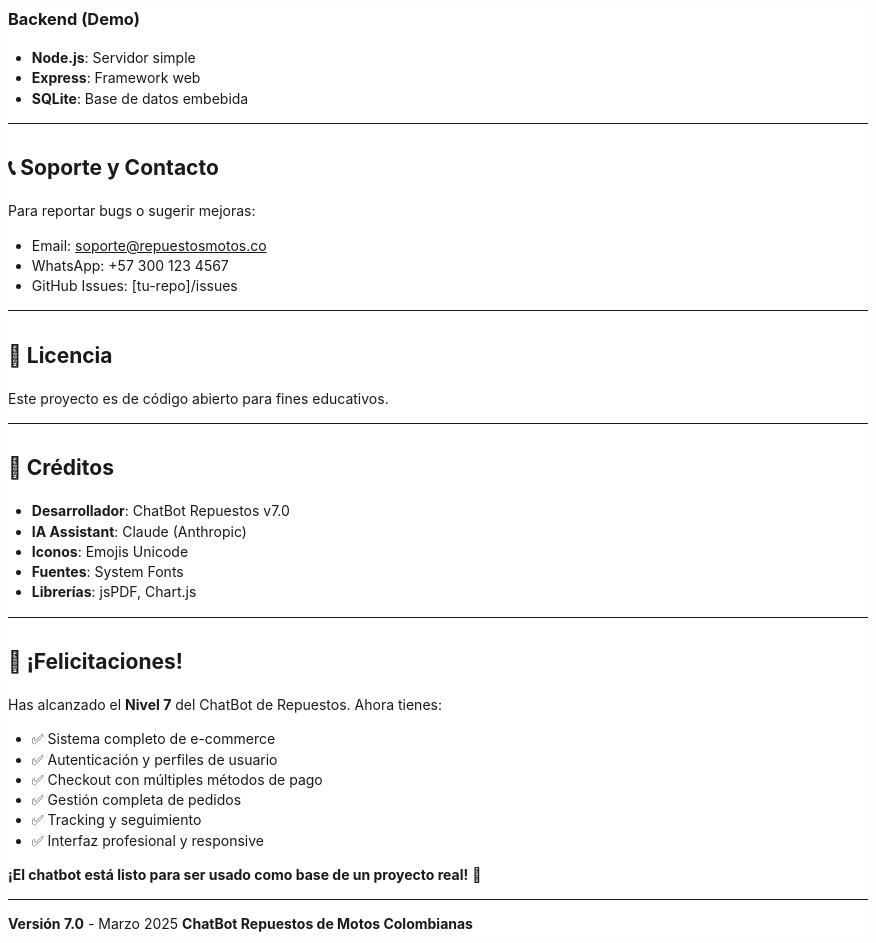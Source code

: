 ### Backend (Demo)
- **Node.js**: Servidor simple
- **Express**: Framework web
- **SQLite**: Base de datos embebida

---

## 📞 Soporte y Contacto

Para reportar bugs o sugerir mejoras:
- Email: soporte@repuestosmotos.co
- WhatsApp: +57 300 123 4567
- GitHub Issues: [tu-repo]/issues

---

## 📄 Licencia

Este proyecto es de código abierto para fines educativos.

---

## 🙏 Créditos

- **Desarrollador**: ChatBot Repuestos v7.0
- **IA Assistant**: Claude (Anthropic)
- **Iconos**: Emojis Unicode
- **Fuentes**: System Fonts
- **Librerías**: jsPDF, Chart.js

---

## 🎊 ¡Felicitaciones!

Has alcanzado el **Nivel 7** del ChatBot de Repuestos. Ahora tienes:
- ✅ Sistema completo de e-commerce
- ✅ Autenticación y perfiles de usuario
- ✅ Checkout con múltiples métodos de pago
- ✅ Gestión completa de pedidos
- ✅ Tracking y seguimiento
- ✅ Interfaz profesional y responsive

**¡El chatbot está listo para ser usado como base de un proyecto real!** 🚀

---

**Versión 7.0** - Marzo 2025
**ChatBot Repuestos de Motos Colombianas**
